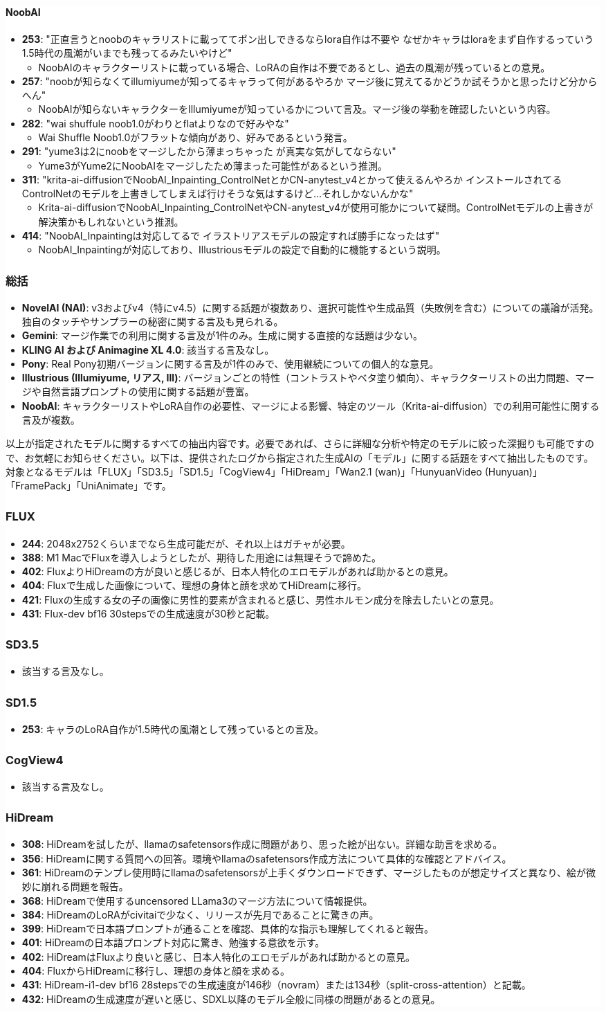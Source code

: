 #### NoobAI
- **253**: "正直言うとnoobのキャラリストに載っててポン出しできるならlora自作は不要や なぜかキャラはloraをまず自作するっていう1.5時代の風潮がいまでも残ってるみたいやけど"
  - NoobAIのキャラクターリストに載っている場合、LoRAの自作は不要であるとし、過去の風潮が残っているとの意見。
- **257**: "noobが知らなくてillumiyumeが知ってるキャラって何があるやろか マージ後に覚えてるかどうか試そうかと思ったけど分からへん"
  - NoobAIが知らないキャラクターをIllumiyumeが知っているかについて言及。マージ後の挙動を確認したいという内容。
- **282**: "wai shuffule noob1.0がわりとflatよりなので好みやな"
  - Wai Shuffle Noob1.0がフラットな傾向があり、好みであるという発言。
- **291**: "yume3は2にnoobをマージしたから薄まっちゃった が真実な気がしてならない"
  - Yume3がYume2にNoobAIをマージしたため薄まった可能性があるという推測。
- **311**: "krita-ai-diffusionでNoobAI_Inpainting_ControlNetとかCN-anytest_v4とかって使えるんやろか インストールされてるControlNetのモデルを上書きしてしまえば行けそうな気はするけど…それしかないんかな"
  - Krita-ai-diffusionでNoobAI_Inpainting_ControlNetやCN-anytest_v4が使用可能かについて疑問。ControlNetモデルの上書きが解決策かもしれないという推測。
- **414**: "NoobAI_Inpaintingは対応してるで イラストリアスモデルの設定すれば勝手になったはず"
  - NoobAI_Inpaintingが対応しており、Illustriousモデルの設定で自動的に機能するという説明。

### 総括
- **NovelAI (NAI)**: v3およびv4（特にv4.5）に関する話題が複数あり、選択可能性や生成品質（失敗例を含む）についての議論が活発。独自のタッチやサンプラーの秘密に関する言及も見られる。
- **Gemini**: マージ作業での利用に関する言及が1件のみ。生成に関する直接的な話題は少ない。
- **KLING AI および Animagine XL 4.0**: 該当する言及なし。
- **Pony**: Real Pony初期バージョンに関する言及が1件のみで、使用継続についての個人的な意見。
- **Illustrious (Illumiyume, リアス, Ill)**: バージョンごとの特性（コントラストやベタ塗り傾向）、キャラクターリストの出力問題、マージや自然言語プロンプトの使用に関する話題が豊富。
- **NoobAI**: キャラクターリストやLoRA自作の必要性、マージによる影響、特定のツール（Krita-ai-diffusion）での利用可能性に関する言及が複数。

以上が指定されたモデルに関するすべての抽出内容です。必要であれば、さらに詳細な分析や特定のモデルに絞った深掘りも可能ですので、お気軽にお知らせください。以下は、提供されたログから指定された生成AIの「モデル」に関する話題をすべて抽出したものです。対象となるモデルは「FLUX」「SD3.5」「SD1.5」「CogView4」「HiDream」「Wan2.1 (wan)」「HunyuanVideo (Hunyuan)」「FramePack」「UniAnimate」です。

### FLUX
- **244**: 2048x2752くらいまでなら生成可能だが、それ以上はガチャが必要。
- **388**: M1 MacでFluxを導入しようとしたが、期待した用途には無理そうで諦めた。
- **402**: FluxよりHiDreamの方が良いと感じるが、日本人特化のエロモデルがあれば助かるとの意見。
- **404**: Fluxで生成した画像について、理想の身体と顔を求めてHiDreamに移行。
- **421**: Fluxの生成する女の子の画像に男性的要素が含まれると感じ、男性ホルモン成分を除去したいとの意見。
- **431**: Flux-dev bf16 30stepsでの生成速度が30秒と記載。

### SD3.5
- 該当する言及なし。

### SD1.5
- **253**: キャラのLoRA自作が1.5時代の風潮として残っているとの言及。

### CogView4
- 該当する言及なし。

### HiDream
- **308**: HiDreamを試したが、llamaのsafetensors作成に問題があり、思った絵が出ない。詳細な助言を求める。
- **356**: HiDreamに関する質問への回答。環境やllamaのsafetensors作成方法について具体的な確認とアドバイス。
- **361**: HiDreamのテンプレ使用時にllamaのsafetensorsが上手くダウンロードできず、マージしたものが想定サイズと異なり、絵が微妙に崩れる問題を報告。
- **368**: HiDreamで使用するuncensored LLama3のマージ方法について情報提供。
- **384**: HiDreamのLoRAがcivitaiで少なく、リリースが先月であることに驚きの声。
- **399**: HiDreamで日本語プロンプトが通ることを確認、具体的な指示も理解してくれると報告。
- **401**: HiDreamの日本語プロンプト対応に驚き、勉強する意欲を示す。
- **402**: HiDreamはFluxより良いと感じ、日本人特化のエロモデルがあれば助かるとの意見。
- **404**: FluxからHiDreamに移行し、理想の身体と顔を求める。
- **431**: HiDream-i1-dev bf16 28stepsでの生成速度が146秒（novram）または134秒（split-cross-attention）と記載。
- **432**: HiDreamの生成速度が遅いと感じ、SDXL以降のモデル全般に同様の問題があるとの意見。
